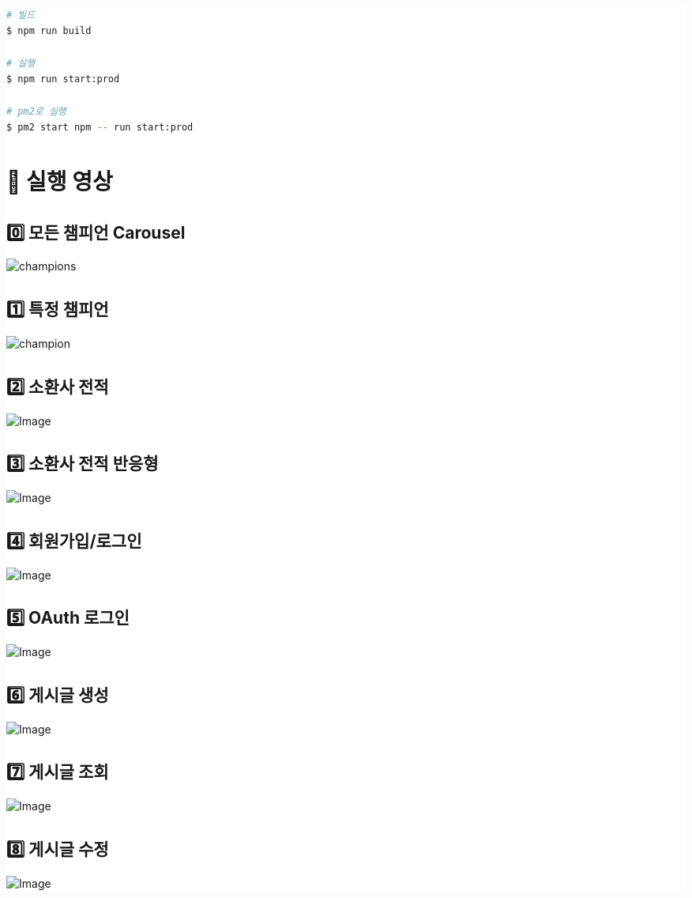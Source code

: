 ```bash
# 빌드
$ npm run build

# 실행
$ npm run start:prod

# pm2로 실행
$ pm2 start npm -- run start:prod
```

# 🎥 실행 영상

## 0️⃣ 모든 챔피언 Carousel
![champions](https://github.com/1-blue/blegg/assets/63289318/feafec0f-b19b-43a4-a70b-be0a0f9ff786)

## 1️⃣ 특정 챔피언
![champion](https://github.com/1-blue/blegg/assets/63289318/644f1dc2-dcc7-4c78-b050-b37c2c4b42c6)

## 2️⃣ 소환사 전적
![Image](https://github.com/1-blue/blegg/assets/63289318/cabf6b4b-1e57-4957-b3a8-5eee64eff88b)

## 3️⃣ 소환사 전적 반응형
![Image](https://github.com/1-blue/blegg/assets/63289318/adb8f4ac-b2e1-45d6-a11e-8fb778fdeb28)

## 4️⃣ 회원가입/로그인
![Image](https://user-images.githubusercontent.com/63289318/252256248-f5e3b34a-01a5-4fb3-9672-d9271f0b5cd4.gif)

## 5️⃣ OAuth 로그인
![Image](https://user-images.githubusercontent.com/63289318/252256249-5c259209-9634-444e-a596-93eb36c025b6.gif)

## 6️⃣ 게시글 생성
![Image](https://github.com/1-blue/blegg/assets/63289318/ee10142e-23ab-43db-bf85-6df2529a9487)

## 7️⃣ 게시글 조회
![Image](https://github.com/1-blue/blegg/assets/63289318/e6aecd98-e47d-4a07-97e8-bdb80d9d5613)

## 8️⃣ 게시글 수정
![Image](https://github.com/1-blue/blegg/assets/63289318/a847a163-7973-4cbc-8f83-dda9c4822de7)
